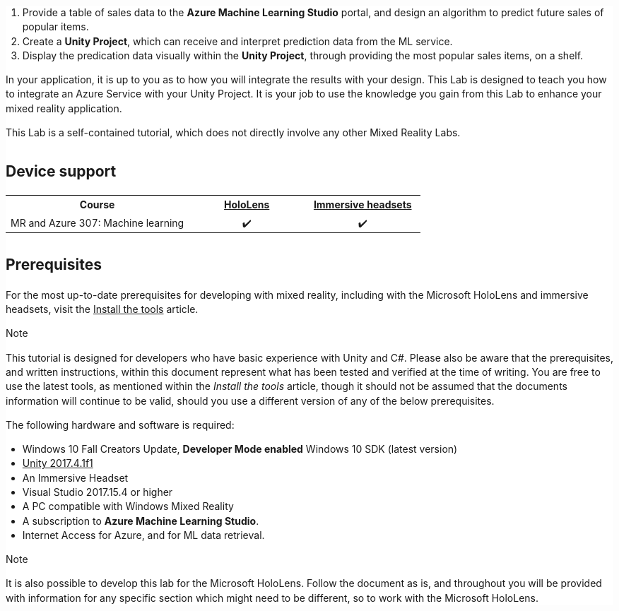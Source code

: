1.  Provide a table of sales data to the **Azure Machine Learning Studio** portal, and        design an algorithm to predict future sales of popular items.
2.  Create a **Unity Project**, which can receive and interpret prediction data from the ML service.
3.  Display the predication data visually within the **Unity Project**, through providing the most popular sales items, on a shelf.

In your application, it is up to you as to how you will integrate the results with your design. This Lab is designed to teach you how to integrate an Azure Service with your Unity Project. It is your job to use the knowledge you gain from this Lab to enhance your mixed reality application.

This Lab is a self-contained tutorial, which does not directly involve any other Mixed Reality Labs.

## Device support

<table>
<tr>
<th>Course</th><th style="width:150px"> <a href="hololens-hardware-details.md">HoloLens</a></th><th style="width:150px"> <a href="immersive-headset-hardware-details.md">Immersive headsets</a></th>
</tr><tr>
<td> MR and Azure 307: Machine learning</td><td style="text-align: center;"> ✔️</td><td style="text-align: center;"> ✔️</td>
</tr>
</table>

## Prerequisites

For the most up-to-date prerequisites for developing with mixed reality, including with the Microsoft HoloLens and immersive headsets, visit the [Install the tools](https://docs.microsoft.com/en-us/windows/mixed-reality/install-the-tools) article. 

> [!NOTE] 
> This tutorial is designed for developers who have basic experience with Unity and C#.
Please also be aware that the prerequisites, and written instructions, within this document represent what has been tested and verified at the time of writing. You are free to use the latest tools, as mentioned within the *Install the tools* article, though it should not be assumed that the documents information will continue to be valid, should you use a different version of any of the below prerequisites.

The following hardware and software is required:

-   Windows 10 Fall Creators Update, **Developer Mode enabled** Windows 10 SDK (latest version)
- [Unity 2017.4.1f1](https://unity3d.com/unity/qa/lts-releases?version=2017.4)
-   An Immersive Headset
-   Visual Studio 2017.15.4 or higher
-   A PC compatible with Windows Mixed Reality
-   A subscription to **Azure Machine Learning Studio**.
-   Internet Access for Azure, and for ML data retrieval.

> [!NOTE] 
> It is also possible to develop this lab for the Microsoft HoloLens. Follow the document as is, and throughout you will be provided with information for any specific section which might need to be different, so to work with the Microsoft HoloLens.
